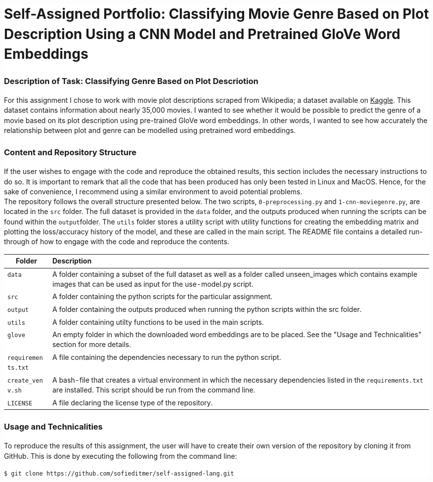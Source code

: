 # Self-Assigned Portfolio: Classifying Movie Genre Based on Plot Description Using a CNN Model and Pretrained GloVe Word Embeddings

### Description of Task: Classifying Genre Based on Plot Descriotion <br>
For this assignment I chose to work with movie plot descriptions scraped from Wikipedia; a dataset available on [Kaggle](https://www.kaggle.com/jrobischon/wikipedia-movie-plots ). This dataset contains information about nearly 35,000 movies. I wanted to see whether it would be possible to predict the genre of a movie based on its plot description using pre-trained GloVe word embeddings. In other words, I wanted to see how accurately the relationship between plot and genre can be modelled using pretrained word embeddings. <br>

### Content and Repository Structure <br>
If the user wishes to engage with the code and reproduce the obtained results, this section includes the necessary instructions to do so. It is important to remark that all the code that has been produced has only been tested in Linux and MacOS. Hence, for the sake of convenience, I recommend using a similar environment to avoid potential problems. <br>
The repository follows the overall structure presented below. The two scripts, ```0-preprocessing.py``` and ```1-cnn-moviegenre.py```, are located in the ```src``` folder. The full dataset is provided in the ```data``` folder, and the outputs produced when running the scripts can be found within the ```output```folder. The ```utils``` folder stores a utility script with utility functions for creating the embedding matrix and plotting the loss/accuracy history of the model, and these are called in the main script. The README file contains a detailed run-through of how to engage with the code and reproduce the contents.

| Folder | Description|
|--------|:-----------|
| ```data``` | A folder containing a subset of the full dataset as well as a folder called unseen_images which contains example images that can be used as input for the use-model.py script. 
| ```src``` | A folder containing the python scripts for the particular assignment.
| ```output``` | A folder containing the outputs produced when running the python scripts within the src folder.
| ```utils``` | A folder containing utilty functions to be used in the main scripts.
|```glove```| An empty folder in which the downloaded word embeddings are to be placed. See the "Usage and Technicalities" section for more details.
| ```requirements.txt```| A file containing the dependencies necessary to run the python script.
| ```create_venv.sh```| A bash-file that creates a virtual environment in which the necessary dependencies listed in the ```requirements.txt``` are installed. This script should be run from the command line.
| ```LICENSE``` | A file declaring the license type of the repository.

### Usage and Technicalities <br>
To reproduce the results of this assignment, the user will have to create their own version of the repository by cloning it from GitHub. This is done by executing the following from the command line: 

```
$ git clone https://github.com/sofieditmer/self-assigned-lang.git  
```
